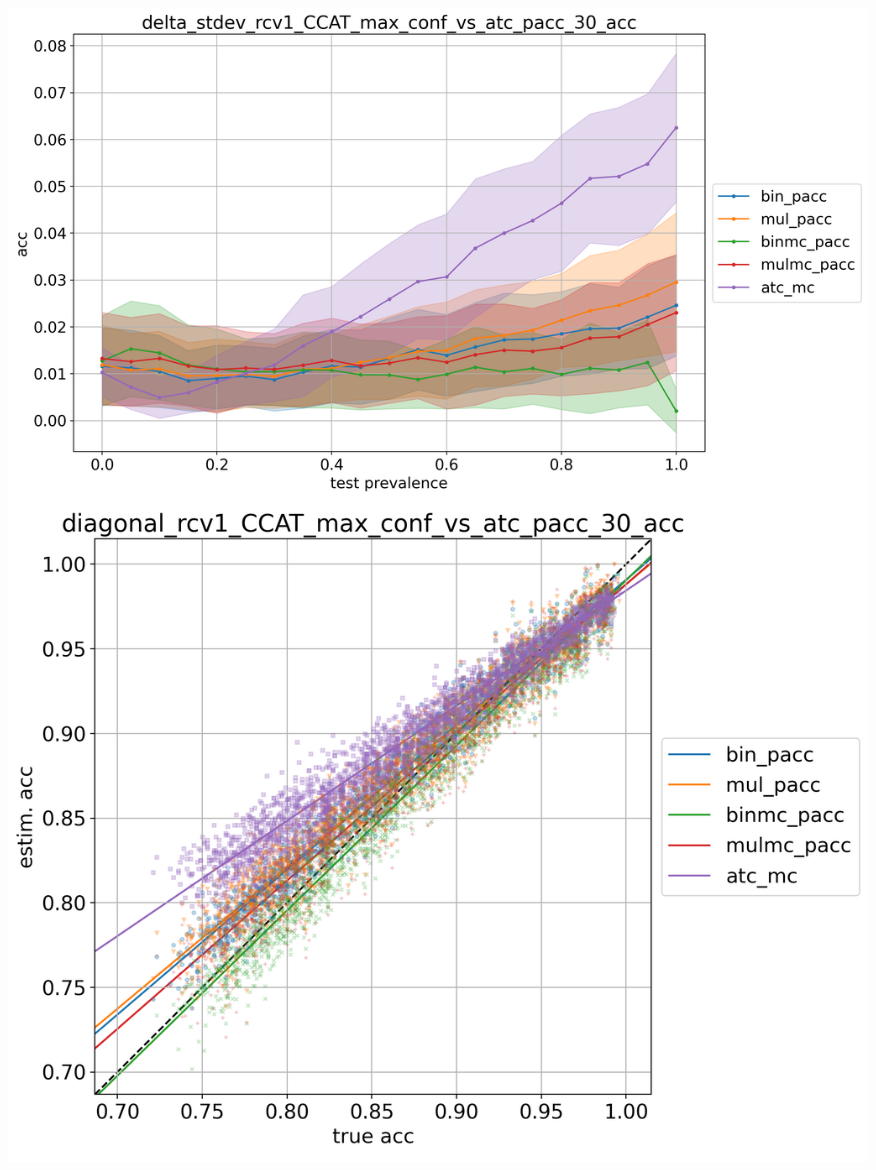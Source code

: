 ![plot_delta_stdev](plot/delta_stdev_rcv1_CCAT_max_conf_vs_atc_pacc_30_acc.png)
![plot_diagonal](plot/diagonal_rcv1_CCAT_max_conf_vs_atc_pacc_30_acc.png)
